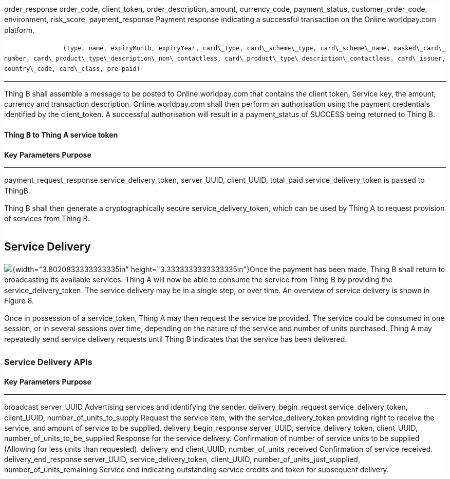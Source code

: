   order\_response   order\_code, client\_token, order\_description, amount, currency\_code, payment\_status, customer\_order\_code, environment, risk\_score, payment\_response                                                                                                              Payment response indicating a successful transaction on the Online.worldpay.com platform.
                                                                                                                                                                                                                                                                                             
                    (type, name, expiryMonth, expiryYear, card\_type, card\_scheme\_type, card\_scheme\_name, masked\_card\_number, card\_product\_type\_description\_non\_contactless, card\_product\_type\_description\_contactless, card\_issuer, country\_code, card\_class, pre-paid)   
  --------------------------------------------------------------------------------------------------------------------------------------------------------------------------------------------------------------------------------------------------------------------------------------------------------------------------------------------------------------------------------------

Thing B shall assemble a message to be posted to Online.worldpay.com
that contains the client token, Service key, the amount, currency and
transaction description. Online.worldpay.com shall then perform an
authorisation using the payment credentials identified by the
client\_token. A successful authorisation will result in a
payment\_status of SUCCESS being returned to Thing B.

#### Thing B to Thing A service token

  **Key**                      **Parameters**                                                      **Purpose**
  ---------------------------- ------------------------------------------------------------------- -----------------------------------------------
  payment\_request\_response   service\_delivery\_token, server\_UUID, client\_UUID, total\_paid   service\_delivery\_token is passed to ThingB.

Thing B shall then generate a cryptographically secure
service\_delivery\_token, which can be used by Thing A to request
provision of services from Thing B.

Service Delivery
----------------

![](media/image10.emf){width="3.8020833333333335in"
height="3.3333333333333335in"}Once the payment has been made, Thing B
shall return to broadcasting its available services. Thing A will now be
able to consume the service from Thing B by providing the
service\_delivery\_token. The service delivery may be in a single step,
or over time. An overview of service delivery is shown in Figure 8.

Once in possession of a service\_token, Thing A may then request the
service be provided. The service could be consumed in one session, or in
several sessions over time, depending on the nature of the service and
number of units purchased. Thing A may repeatedly send service delivery
requests until Thing B indicates that the service has been delivered.

### Service Delivery APIs

  **Key**                     **Parameters**                                                                                                          **Purpose**
  --------------------------- ----------------------------------------------------------------------------------------------------------------------- -------------------------------------------------------------------------------------------------------------------------------------------
  broadcast                   server\_UUID                                                                                                            Advertising services and identifying the sender.
  delivery\_begin\_request    service\_delivery\_token, client\_UUID, number\_of\_units\_to\_supply                                                   Request the service item, with the service\_delivery\_token providing right to receive the service, and amount of service to be supplied.
  delivery\_begin\_response   server\_UUID, service\_delivery\_token, client\_UUID, number\_of\_units\_to\_be\_supplied                               Response for the service delivery. Confirmation of number of service units to be supplied (Allowing for less units than requested).
  delivery\_end               client\_UUID, number\_of\_units\_received                                                                               Confirmation of service received.
  delivery\_end\_response     server\_UUID, service\_delivery\_token, client\_UUID, number\_of\_units\_just\_supplied, number\_of\_units\_remaining   Service end indicating outstanding service credits and token for subsequent delivery.